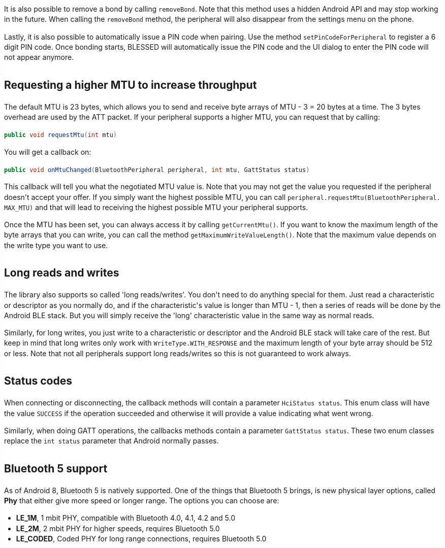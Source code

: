 It is also possible to remove a bond by calling `removeBond`. Note that this method uses a hidden Android API and may stop working in the future. When calling the `removeBond` method, the peripheral will also disappear from the settings menu on the phone.

Lastly, it is also possible to automatically issue a PIN code when pairing. Use the method `setPinCodeForPeripheral` to register a 6 digit PIN code. Once bonding starts, BLESSED will automatically issue the PIN code and the UI dialog to enter the PIN code will not appear anymore.

## Requesting a higher MTU to increase throughput
The default MTU is 23 bytes, which allows you to send and receive byte arrays of MTU - 3 = 20 bytes at a time. The 3 bytes overhead are used by the ATT packet. If your peripheral supports a higher MTU, you can request that by calling:

```java
public void requestMtu(int mtu)
```

You will get a callback on:

```java
public void onMtuChanged(BluetoothPeripheral peripheral, int mtu, GattStatus status)
```

This callback will tell you what the negotiated MTU value is. Note that you may not get the value you requested if the peripheral doesn't accept your offer.
If you simply want the highest possible MTU, you can call `peripheral.requestMtu(BluetoothPeripheral.MAX_MTU)` and that will lead to receiving the highest possible MTU your peripheral supports.

Once the MTU has been set, you can always access it by calling `getCurrentMtu()`. If you want to know the maximum length of the byte arrays that you can write, you can call the method `getMaximumWriteValueLength()`. Note that the maximum value depends on the write type you want to use.

## Long reads and writes
The library also supports so called 'long reads/writes'. You don't need to do anything special for them. Just read a characteristic or descriptor as you normally do, and if the characteristic's value is longer than MTU - 1, then a series of reads will be done by the Android BLE stack. But you will simply receive the 'long' characteristic value in the same way as normal reads. 

Similarly, for long writes, you just write to a characteristic or descriptor and the Android BLE stack will take care of the rest. But keep in mind that long writes only work with `WriteType.WITH_RESPONSE` and the maximum length of your byte array should be 512 or less. Note that not all peripherals support long reads/writes so this is not guaranteed to work always.

## Status codes
When connecting or disconnecting, the callback methods will contain a parameter `HciStatus status`. This enum class will have the value `SUCCESS` if the operation succeeded and otherwise it will provide a value indicating what went wrong.

Similarly, when doing GATT operations, the callbacks methods contain a parameter `GattStatus status`. These two enum classes replace the `int status` parameter that Android normally passes.

## Bluetooth 5 support
As of Android 8, Bluetooth 5 is natively supported. One of the things that Bluetooth 5 brings, is new physical layer options, called **Phy** that either give more speed or longer range.
The options you can choose are:
* **LE_1M**,  1 mbit PHY, compatible with Bluetooth 4.0, 4.1, 4.2 and 5.0
* **LE_2M**, 2 mbit PHY for higher speeds, requires Bluetooth 5.0
* **LE_CODED**, Coded PHY for long range connections, requires Bluetooth 5.0
